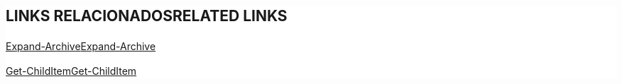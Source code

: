 ## <span data-ttu-id="e2357-260">LINKS RELACIONADOS</span><span class="sxs-lookup"><span data-stu-id="e2357-260">RELATED LINKS</span></span>

[<span data-ttu-id="e2357-261">Expand-Archive</span><span class="sxs-lookup"><span data-stu-id="e2357-261">Expand-Archive</span></span>](Expand-Archive.md)

[<span data-ttu-id="e2357-262">Get-ChildItem</span><span class="sxs-lookup"><span data-stu-id="e2357-262">Get-ChildItem</span></span>](../Microsoft.PowerShell.Management/Get-ChildItem.md)
